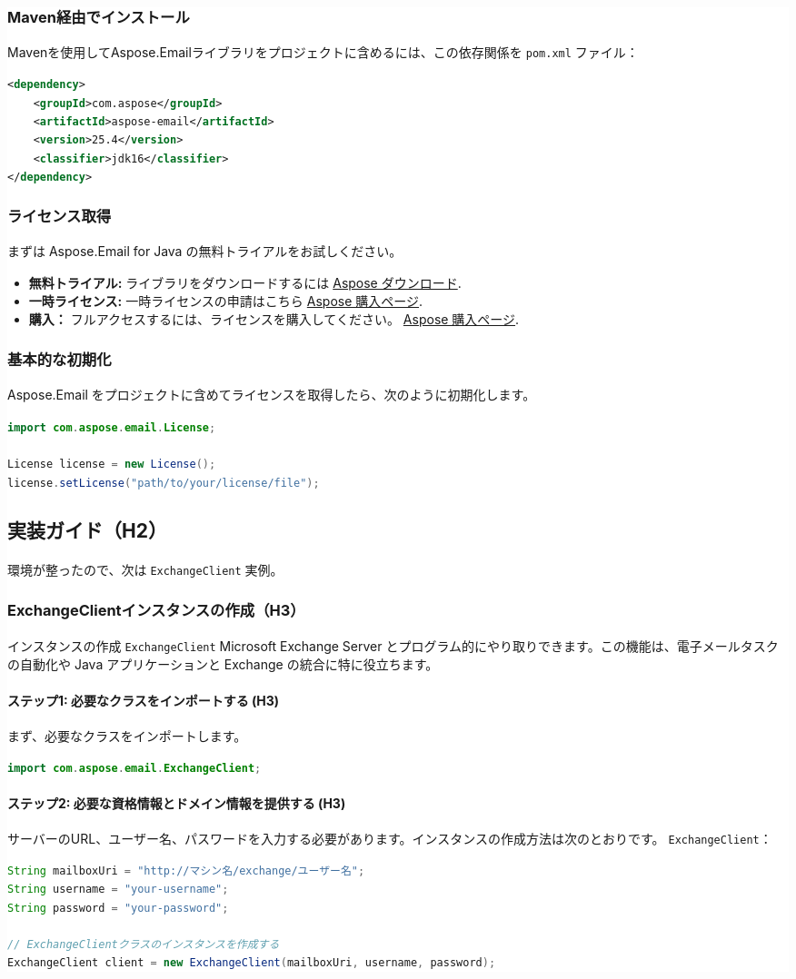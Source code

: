 ### Maven経由でインストール

Mavenを使用してAspose.Emailライブラリをプロジェクトに含めるには、この依存関係を `pom.xml` ファイル：

```xml
<dependency>
    <groupId>com.aspose</groupId>
    <artifactId>aspose-email</artifactId>
    <version>25.4</version>
    <classifier>jdk16</classifier>
</dependency>
```

### ライセンス取得

まずは Aspose.Email for Java の無料トライアルをお試しください。
- **無料トライアル:** ライブラリをダウンロードするには [Aspose ダウンロード](https://releases。aspose.com/email/java/).
- **一時ライセンス:** 一時ライセンスの申請はこちら [Aspose 購入ページ](https://purchase。aspose.com/temporary-license/).
- **購入：** フルアクセスするには、ライセンスを購入してください。 [Aspose 購入ページ](https://purchase。aspose.com/buy).

### 基本的な初期化

Aspose.Email をプロジェクトに含めてライセンスを取得したら、次のように初期化します。

```java
import com.aspose.email.License;

License license = new License();
license.setLicense("path/to/your/license/file");
```

## 実装ガイド（H2）

環境が整ったので、次は `ExchangeClient` 実例。

### ExchangeClientインスタンスの作成（H3）

インスタンスの作成 `ExchangeClient` Microsoft Exchange Server とプログラム的にやり取りできます。この機能は、電子メールタスクの自動化や Java アプリケーションと Exchange の統合に特に役立ちます。

#### ステップ1: 必要なクラスをインポートする (H3)

まず、必要なクラスをインポートします。

```java
import com.aspose.email.ExchangeClient;
```

#### ステップ2: 必要な資格情報とドメイン情報を提供する (H3)

サーバーのURL、ユーザー名、パスワードを入力する必要があります。インスタンスの作成方法は次のとおりです。 `ExchangeClient`：

```java
String mailboxUri = "http://マシン名/exchange/ユーザー名";
String username = "your-username";
String password = "your-password";

// ExchangeClientクラスのインスタンスを作成する
ExchangeClient client = new ExchangeClient(mailboxUri, username, password);
```
